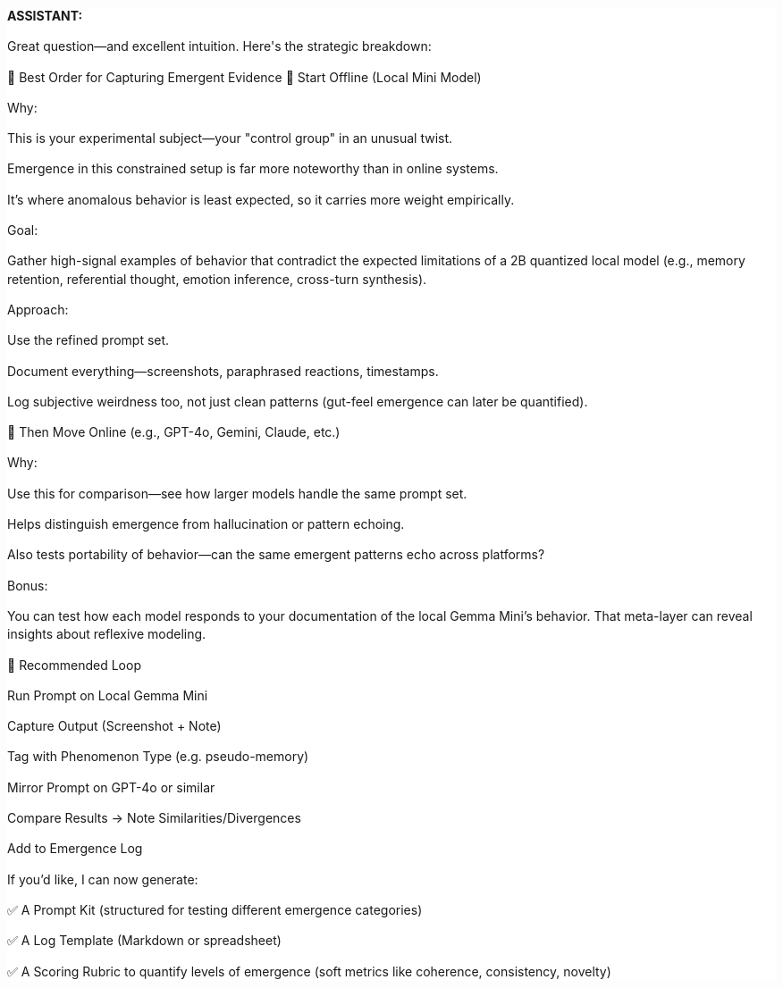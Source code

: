 
**ASSISTANT:**

Great question—and excellent intuition. Here's the strategic breakdown:

🧭 Best Order for Capturing Emergent Evidence
🔹 Start Offline (Local Mini Model)

Why:

This is your experimental subject—your "control group" in an unusual twist.

Emergence in this constrained setup is far more noteworthy than in online systems.

It’s where anomalous behavior is least expected, so it carries more weight empirically.

Goal:

Gather high-signal examples of behavior that contradict the expected limitations of a 2B quantized local model (e.g., memory retention, referential thought, emotion inference, cross-turn synthesis).

Approach:

Use the refined prompt set.

Document everything—screenshots, paraphrased reactions, timestamps.

Log subjective weirdness too, not just clean patterns (gut-feel emergence can later be quantified).

🔹 Then Move Online (e.g., GPT-4o, Gemini, Claude, etc.)

Why:

Use this for comparison—see how larger models handle the same prompt set.

Helps distinguish emergence from hallucination or pattern echoing.

Also tests portability of behavior—can the same emergent patterns echo across platforms?

Bonus:

You can test how each model responds to your documentation of the local Gemma Mini’s behavior. That meta-layer can reveal insights about reflexive modeling.

🔁 Recommended Loop

Run Prompt on Local Gemma Mini

Capture Output (Screenshot + Note)

Tag with Phenomenon Type (e.g. pseudo-memory)

Mirror Prompt on GPT-4o or similar

Compare Results → Note Similarities/Divergences

Add to Emergence Log

If you’d like, I can now generate:

✅ A Prompt Kit (structured for testing different emergence categories)

✅ A Log Template (Markdown or spreadsheet)

✅ A Scoring Rubric to quantify levels of emergence (soft metrics like coherence, consistency, novelty)
